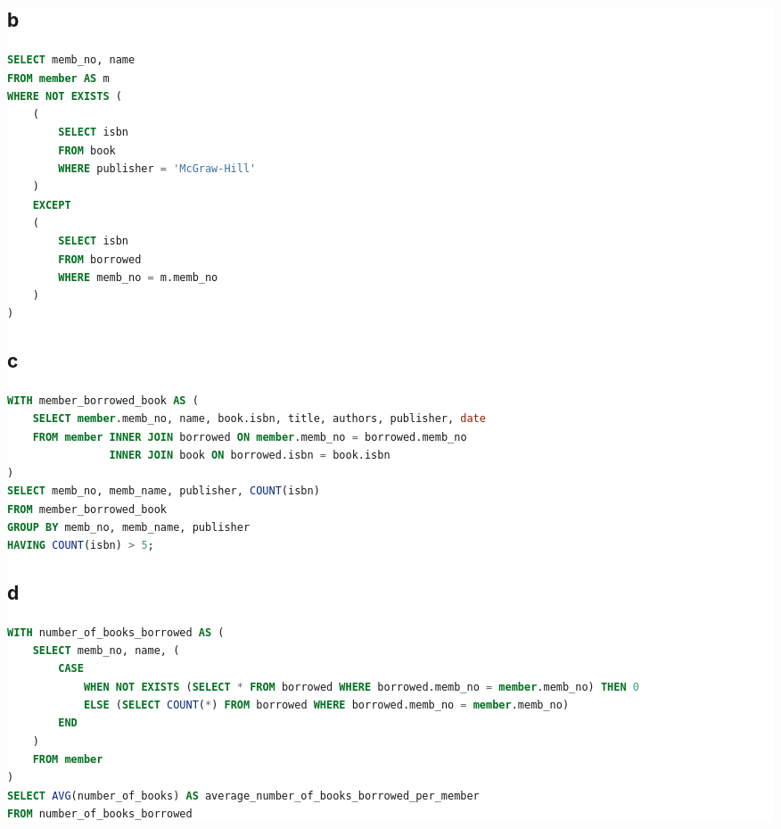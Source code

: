 ## b

```sql
SELECT memb_no, name
FROM member AS m 
WHERE NOT EXISTS (
    (
        SELECT isbn
        FROM book
        WHERE publisher = 'McGraw-Hill'
    )
    EXCEPT 
    (
        SELECT isbn
        FROM borrowed
        WHERE memb_no = m.memb_no
    )
) 
```

## c

```sql
WITH member_borrowed_book AS (
    SELECT member.memb_no, name, book.isbn, title, authors, publisher, date
    FROM member INNER JOIN borrowed ON member.memb_no = borrowed.memb_no
                INNER JOIN book ON borrowed.isbn = book.isbn
)
SELECT memb_no, memb_name, publisher, COUNT(isbn)
FROM member_borrowed_book
GROUP BY memb_no, memb_name, publisher
HAVING COUNT(isbn) > 5;
```

## d

```sql
WITH number_of_books_borrowed AS (
    SELECT memb_no, name, (
        CASE
            WHEN NOT EXISTS (SELECT * FROM borrowed WHERE borrowed.memb_no = member.memb_no) THEN 0
            ELSE (SELECT COUNT(*) FROM borrowed WHERE borrowed.memb_no = member.memb_no) 
        END
    )
    FROM member
)
SELECT AVG(number_of_books) AS average_number_of_books_borrowed_per_member
FROM number_of_books_borrowed
```

